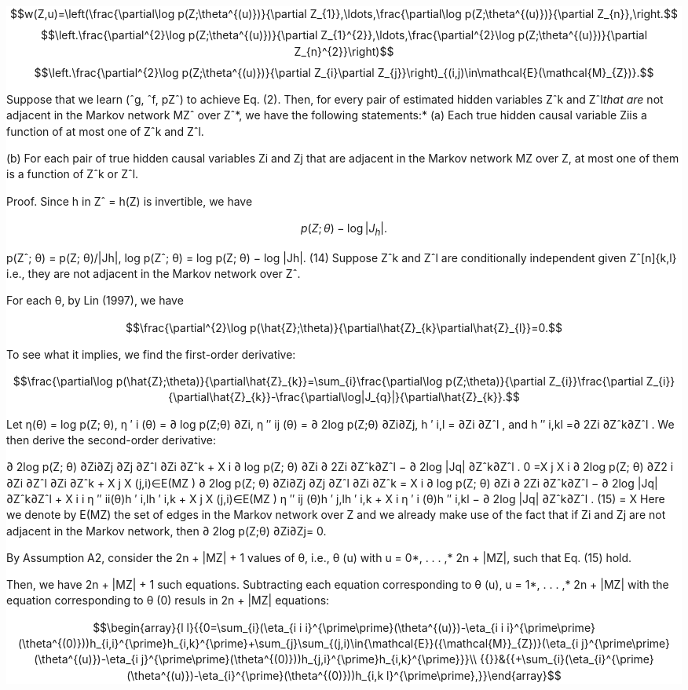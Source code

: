 $$w(Z,u)=\left(\frac{\partial\log p(Z;\theta^{(u)})}{\partial Z_{1}},\ldots,\frac{\partial\log p(Z;\theta^{(u)})}{\partial Z_{n}},\right.$$ $$\left.\frac{\partial^{2}\log p(Z;\theta^{(u)})}{\partial Z_{1}^{2}},\ldots,\frac{\partial^{2}\log p(Z;\theta^{(u)})}{\partial Z_{n}^{2}}\right)$$ $$\left.\frac{\partial^{2}\log p(Z;\theta^{(u)})}{\partial Z_{i}\partial Z_{j}}\right)_{(i,j)\in\mathcal{E}(\mathcal{M}_{Z})}.$$

Suppose that we learn (ˆg, ˆf, pZˆ) to achieve Eq. (2). Then, for every pair of estimated hidden variables Zˆk and Zˆl*that are* not adjacent in the Markov network MZˆ over Zˆ*, we have the following statements:*
(a) Each true hidden causal variable Ziis a function of at most one of Zˆk and Zˆl.

(b) For each pair of true hidden causal variables Zi and Zj that are adjacent in the Markov network MZ over Z, at most one of them is a function of Zˆk or Zˆl.

Proof. Since h in Zˆ = h(Z) is invertible, we have

$$p(Z;\theta)-\log|J_{h}|.$$

p(Zˆ; θ) = p(Z; θ)/|Jh|, log p(Zˆ; θ) = log p(Z; θ) − log |Jh|. (14)
Suppose Zˆk and Zˆl are conditionally independent given Zˆ[n]\{k,l} i.e., they are not adjacent in the Markov network over Zˆ.

For each θ, by Lin (1997), we have

$$\frac{\partial^{2}\log p(\hat{Z};\theta)}{\partial\hat{Z}_{k}\partial\hat{Z}_{l}}=0.$$

To see what it implies, we find the first-order derivative:

$$\frac{\partial\log p(\hat{Z};\theta)}{\partial\hat{Z}_{k}}=\sum_{i}\frac{\partial\log p(Z;\theta)}{\partial Z_{i}}\frac{\partial Z_{i}}{\partial\hat{Z}_{k}}-\frac{\partial\log|J_{q}|}{\partial\hat{Z}_{k}}.$$

Let η(θ) = log p(Z; θ), η ′ i (θ) = ∂ log p(Z;θ) ∂Zi, η ′′ ij (θ) = ∂ 2log p(Z;θ) ∂Zi∂Zj, h ′ i,l = ∂Zi ∂Zˆl , and h ′′ i,kl =∂ 2Zi ∂Zˆk∂Zˆl . We then derive the
second-order derivative:

∂ 2log p(Z; θ) ∂Zi∂Zj ∂Zj ∂Zˆl ∂Zi ∂Zˆk + X i ∂ log p(Z; θ) ∂Zi ∂ 2Zi ∂Zˆk∂Zˆl − ∂ 2log |Jq| ∂Zˆk∂Zˆl . 0 =X j X i ∂ 2log p(Z; θ) ∂Z2 i ∂Zi ∂Zˆl ∂Zi ∂Zˆk + X j X (j,i)∈E(MZ ) ∂ 2log p(Z; θ) ∂Zi∂Zj ∂Zj ∂Zˆl ∂Zi ∂Zˆk = X i ∂ log p(Z; θ) ∂Zi ∂ 2Zi ∂Zˆk∂Zˆl − ∂ 2log |Jq| ∂Zˆk∂Zˆl + X i i η ′′ ii(θ)h ′ i,lh ′ i,k + X j X (j,i)∈E(MZ ) η ′′ ij (θ)h ′ j,lh ′ i,k + X i η ′ i (θ)h ′′ i,kl − ∂ 2log |Jq| ∂Zˆk∂Zˆl . (15) = X
Here we denote by E(MZ) the set of edges in the Markov network over Z and we already make use of the fact that if Zi and Zj are not adjacent in the Markov network, then ∂
2log p(Z;θ)
∂Zi∂Zj= 0.

By Assumption A2, consider the 2n + |MZ| + 1 values of θ, i.e., θ
(u) with u = 0*, . . . ,* 2n + |MZ|, such that Eq. (15) hold.

Then, we have 2n + |MZ| + 1 such equations. Subtracting each equation corresponding to θ
(u), u = 1*, . . . ,* 2n + |MZ| with the equation corresponding to θ
(0) resuls in 2n + |MZ| equations:

$$\begin{array}{l l}{{0=\sum_{i}(\eta_{i i i}^{\prime\prime}(\theta^{(u)})-\eta_{i i i}^{\prime\prime}(\theta^{(0)}))h_{i,i}^{\prime}h_{i,k}^{\prime}+\sum_{j}\sum_{(j,i)\in{\mathcal{E}}({\mathcal{M}}_{Z})}(\eta_{i j}^{\prime\prime}(\theta^{(u)})-\eta_{i j}^{\prime\prime}(\theta^{(0)}))h_{j,i}^{\prime}h_{i,k}^{\prime}}}\\ {{}}&{{+\sum_{i}(\eta_{i}^{\prime}(\theta^{(u)})-\eta_{i}^{\prime}(\theta^{(0)}))h_{i,k l}^{\prime\prime},}}\end{array}$$
